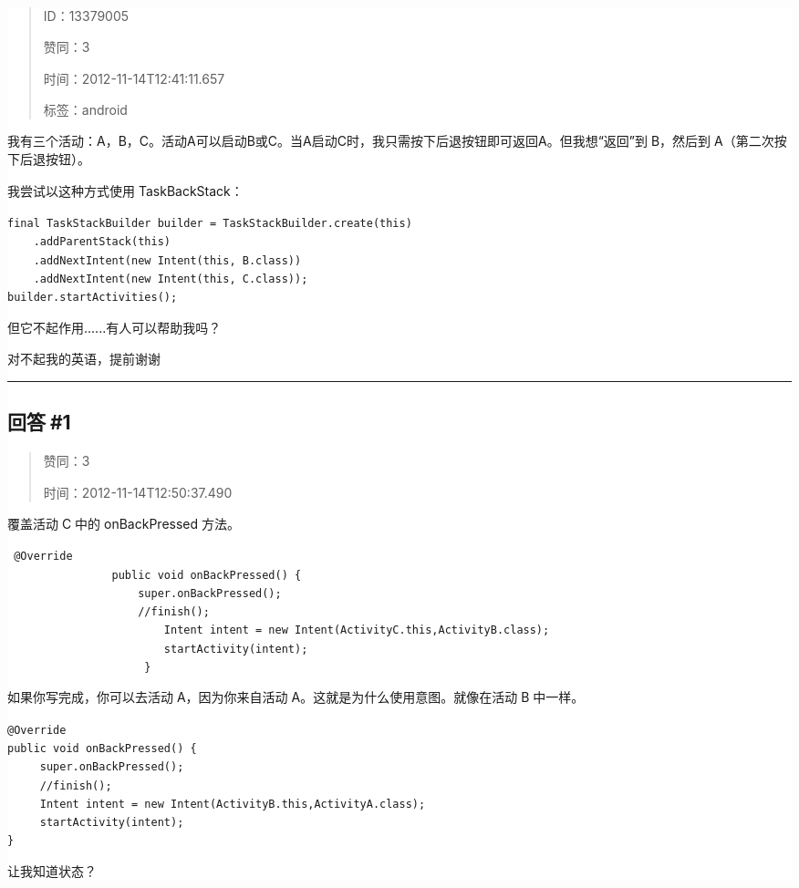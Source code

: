 > ID：13379005
> 
> 赞同：3
> 
> 时间：2012-11-14T12:41:11.657
> 
> 标签：android

我有三个活动：A，B，C。活动A可以启动B或C。当A启动C时，我只需按下后退按钮即可返回A。但我想“返回”到 B，然后到 A（第二次按下后退按钮）。

我尝试以这种方式使用 TaskBackStack：

```
final TaskStackBuilder builder = TaskStackBuilder.create(this)
    .addParentStack(this)
    .addNextIntent(new Intent(this, B.class))
    .addNextIntent(new Intent(this, C.class));
builder.startActivities(); 
```

但它不起作用......有人可以帮助我吗？

对不起我的英语，提前谢谢

* * *

## 回答 #1

> 赞同：3
> 
> 时间：2012-11-14T12:50:37.490

覆盖活动 C 中的 onBackPressed 方法。

```
 @Override
                public void onBackPressed() {
                    super.onBackPressed();
                    //finish();
                        Intent intent = new Intent(ActivityC.this,ActivityB.class);
                        startActivity(intent);
                     } 
```

如果你写完成，你可以去活动 A，因为你来自活动 A。这就是为什么使用意图。就像在活动 B 中一样。

```
@Override
public void onBackPressed() {
     super.onBackPressed();
     //finish();
     Intent intent = new Intent(ActivityB.this,ActivityA.class);
     startActivity(intent);
} 
```

让我知道状态？
